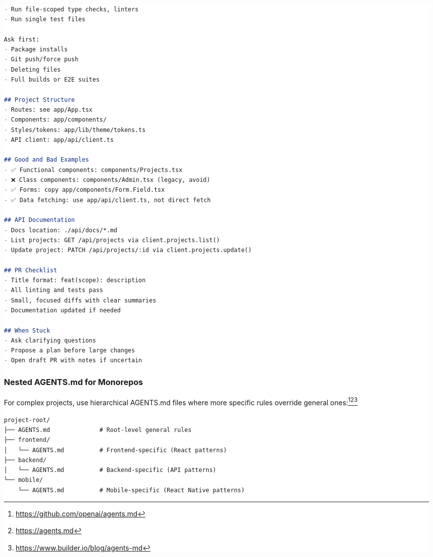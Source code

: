 ```markdown
- Run file-scoped type checks, linters
- Run single test files

Ask first:
- Package installs
- Git push/force push
- Deleting files
- Full builds or E2E suites

## Project Structure
- Routes: see app/App.tsx
- Components: app/components/
- Styles/tokens: app/lib/theme/tokens.ts
- API client: app/api/client.ts

## Good and Bad Examples
- ✅ Functional components: components/Projects.tsx
- ❌ Class components: components/Admin.tsx (legacy, avoid)
- ✅ Forms: copy app/components/Form.Field.tsx
- ✅ Data fetching: use app/api/client.ts, not direct fetch

## API Documentation
- Docs location: ./api/docs/*.md
- List projects: GET /api/projects via client.projects.list()
- Update project: PATCH /api/projects/:id via client.projects.update()

## PR Checklist
- Title format: feat(scope): description
- All linting and tests pass
- Small, focused diffs with clear summaries
- Documentation updated if needed

## When Stuck
- Ask clarifying questions
- Propose a plan before large changes
- Open draft PR with notes if uncertain
```


### Nested AGENTS.md for Monorepos

For complex projects, use hierarchical AGENTS.md files where more specific rules override general ones:[^4][^2][^1]

```
project-root/
├── AGENTS.md              # Root-level general rules
├── frontend/
│   └── AGENTS.md          # Frontend-specific (React patterns)
├── backend/
│   └── AGENTS.md          # Backend-specific (API patterns)
└── mobile/
    └── AGENTS.md          # Mobile-specific (React Native patterns)
```


[^1]: https://www.builder.io/blog/agents-md
[^2]: https://agents.md
[^3]: https://www.infoq.com/news/2025/08/agents-md/
[^4]: https://github.com/openai/agents.md
[^5]: https://github.com/agentmd/agent.md
[^6]: https://trigger.dev/blog/cursor-rules
[^7]: https://staging-real-3.windsurf.com/university/general-education/creating-modifying-rules
[^8]: https://docs.windsurf.com/windsurf/cascade/memories
[^9]: https://playbooks.com/rules/create-rules
[^10]: https://docs.cline.bot/features/cline-rules
[^11]: https://publish.obsidian.md/aixplore/AI+Development+\&+Agents/mastering-clinerules-configuration
[^12]: https://forum.cursor.com/t/optimal-structure-for-mdc-rules-files/52260
[^13]: https://leostudyai.top/posts/cm9l96mvz0001l4043894vuvk
[^14]: https://www.linkedin.com/posts/clinebot_new-in-cline-370-the-clinerules-folder-activity-7307544147354099713-iKkt
[^15]: https://cline.bot/blog/clinerules-version-controlled-shareable-and-ai-editable-instructions
[^16]: https://aise.chat/en/docs/products/clinepro/prompting/readme/
[^17]: https://www.reddit.com/r/Codeium/comments/1hw6hcz/how_to_write_windsurf_rules_files_for_cascade/
[^18]: https://github.com/kinopeee/windsurfrules
[^19]: https://coding-cloud.com/snippets/windsurf-rules-file
[^20]: https://www.youtube.com/watch?v=D3uuCeOLfJA
[^21]: https://www.reddit.com/r/windsurf/comments/1kid3a3/memories_activation_modes_how_do_we_usedo_it_wave/
[^22]: https://docs.github.com/copilot/customizing-copilot/adding-custom-instructions-for-github-copilot
[^23]: https://docs.github.com/fr/enterprise-cloud@latest/copilot/how-tos/configure-custom-instructions/add-repository-instructions?tool=vscode
[^24]: https://docs.github.com/en/copilot/how-tos/configure-custom-instructions/add-repository-instructions?tool=vscode
[^25]: https://github.blog/changelog/2025-09-03-copilot-code-review-path-scoped-custom-instruction-file-support/
[^26]: https://github.com/jtgsystems/Custom-Modes-Roo-Code
[^27]: https://www.datacamp.com/tutorial/roo-code
[^28]: https://www.linkedin.com/pulse/my-settings-agentic-coding-roo-code-reuven-cohen-0l44c
[^29]: https://docs.roocode.com
[^30]: https://www.youtube.com/watch?v=eEJErgZBqLE
[^31]: https://github.com/aider-ai/aider/issues/4363
[^32]: https://aider.chat/docs/usage/conventions.html
[^33]: https://zenn.dev/takets/articles/how-to-use-aider-en
[^34]: https://zed.dev/docs/ai/agent-panel
[^35]: https://zed.dev/docs/ai/agent-settings
[^36]: https://zed.dev/agentic
[^37]: https://blog.google/technology/google-labs/jules/
[^38]: https://www.datacamp.com/tutorial/google-jules
[^39]: https://www.reddit.com/r/GoogleGeminiAI/comments/1kqr0am/googles_answer_to_codex_is_here_meet_jules/
[^40]: https://jules.google
[^41]: https://github.com/anthropics/claude-code/issues/6235
[^42]: https://retool.com/blog/build-agent-with-prompts
[^43]: https://cline.bot/blog/how-to-use-cline-from-cursor-or-windsurf
[^44]: https://www.reddit.com/r/ClaudeAI/comments/1ngu3og/how_to_make_claude_understand_the_agentsmd_and/
[^45]: https://github.com/iNeuronix-ai/Build-Your-Own-Vibe-Coding-Agent-The-Future-of-AI-Powered-Development
[^46]: https://uibakery.io/blog/cursor-vs-windsurf-vs-cline
[^47]: https://www.linkedin.com/posts/riley-brown-7441b1101_you-can-build-apps-with-ai-agents-and-complex-activity-7344508769336270848-c_aB
[^48]: https://www.llmwatch.com/p/dont-believe-the-vibe-best-practices
[^49]: https://arize.com/blog/optimizing-coding-agent-rules-claude-md-agents-md-clinerules-cursor-rules-for-improved-accuracy/
[^50]: https://www.llamaindex.ai/blog/the-future-of-vibe-coding-agents
[^51]: https://www.builder.io/blog/windsurf-vs-cursor
[^52]: https://www.youtube.com/watch?v=0c_NpEBLltM
[^53]: https://www.eesel.ai/fr/blog/cursor-vs-windsurf
[^54]: https://pnote.eu/notes/agents-md/
[^55]: https://www.stephenwthomas.com/azure-integration-thoughts/vibe-coding-build-a-c-api-app-with-ai-agents-in-vs-code-no-coding-needed/
[^56]: https://www.reddit.com/r/ChatGPTCoding/comments/1ioojwq/for_those_with_experience_cursor_windsurf_or/
[^57]: https://blog.kilocode.ai/p/agentsmd-may-trick-us-into-writing
[^58]: https://docs.replit.com/tutorials/vibe-coding-101
[^59]: https://www.dynatrace.com/news/blog/mcp-best-practices-cline-live-debugger-developer-experience/
[^60]: https://www.datacamp.com/tutorial/cline-ai
[^61]: https://devcenter.upsun.com/posts/why-your-readme-matters-more-than-ai-configuration-files/
[^62]: https://www.eesel.ai/blog/skills-md-vs-agents-md
[^63]: https://forum.cursor.com/t/cursor-rules-files-format-arent-clear/51419
[^64]: https://www.reddit.com/r/CLine/comments/1kajzje/cline_best_practices/
[^65]: https://www.reddit.com/r/cursor/comments/1iq2grw/how_do_you_structure_your_cursorrules/
[^66]: https://docs.cline.bot
[^67]: https://gist.github.com/0xdevalias/f40bc5a6f84c4c5ad862e314894b2fa6
[^68]: https://workweave.dev/blog/what-to-put-in-my-teams-cursor-rules-file
[^69]: https://cline.bot
[^70]: https://github.com/PatrickJS/awesome-cursorrules
[^71]: https://www.reddit.com/r/GithubCopilot/comments/1llss4p/this_is_my_generalinstructionsmd_file_to_use_with/
[^72]: https://copilot-instructions.md
[^73]: https://linux.do/t/topic/403099
[^74]: https://blog.stephane-robert.info/docs/developper/autres-outils/ide/visual-studio-code/copilot-instructions-prompts/
[^75]: https://github.com/kinopeee/windsurfrules/blob/main/README.md
[^76]: https://code.visualstudio.com/docs/copilot/customization/custom-instructions
[^77]: https://roocode.com
[^78]: https://github.blog/changelog/2025-07-23-github-copilot-coding-agent-now-supports-instructions-md-custom-instructions/
[^79]: https://windsurf.com/editor/directory
[^80]: https://www.youtube.com/watch?v=pOvI02of5oo
[^81]: https://www.youtube.com/watch?v=fjIioQ4R1r8
[^82]: https://docs.windsurf.com/windsurf/cascade/cascade
[^83]: https://apidog.com/blog/deepseek-r1-roocode-ai/
[^84]: https://www.eesel.ai/blog/windsurf-overview
[^85]: https://www.youtube.com/watch?v=S6nEm6VZCH0
[^86]: https://www.youtube.com/watch?v=7PMXUruAIdQ
[^87]: https://www.blogdumoderateur.com/comment-tester-jules-agent-ia-google-code/
[^88]: https://aider.chat
[^89]: https://www.reddit.com/r/ZedEditor/comments/1kuz47h/agent_mode_with_local_llms_anyone_got_this/
[^90]: https://www.youtube.com/watch?v=ZmDtilWdiDg
[^91]: https://zed.dev/docs/ai/external-agents
[^92]: https://martinfowler.com/articles/exploring-gen-ai/autonomous-agents-codex-example.html
[^93]: https://aider.chat/docs/install.html
[^94]: https://github.com/vallades/awesome-windsurfrules/blob/main/.windsurfrules
[^95]: https://copilotthatjawn.com/tips/copilot-instructions-md.md
[^96]: https://www.reddit.com/r/ChatGPTCoding/comments/1jl6gll/copilotinstructionsmd_has_helped_me_so_much/
[^97]: https://blog.nashtechglobal.com/tips-for-using-github-copilot-instruction-files-or-agents-md-effectively/
[^98]: https://www.reddit.com/r/CLine/comments/1ke29a4/format_for_cline_rules_files/
[^99]: https://www.reddit.com/r/Codeium/comments/1gsl9cv/rules_for_the_ai_in_windsurf_like_the_cursorrules/
[^100]: https://github.com/cline/cline/discussions/1703
[^101]: https://www.youtube.com/watch?v=aBNJNPpkOBw
[^102]: https://github.com/cline/cline/issues/4295
[^103]: https://docs.github.com/en/copilot/tutorials/customization-library/custom-instructions/your-first-custom-instructions
[^104]: https://github.com/cline/cline/discussions/361